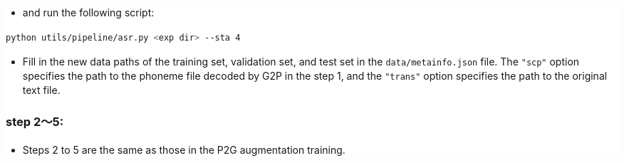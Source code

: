 ```json
```
* and run the following script:
```bash
python utils/pipeline/asr.py <exp dir> --sta 4
```
* Fill in the new data paths of the training set, validation set, and test set in the `data/metainfo.json` file. The `"scp"` option specifies the path to the phoneme file decoded by G2P in the step 1, and the `"trans"` option specifies the path to the original text file.

### step 2～5: 
* Steps 2 to 5 are the same as those in the P2G augmentation training.
